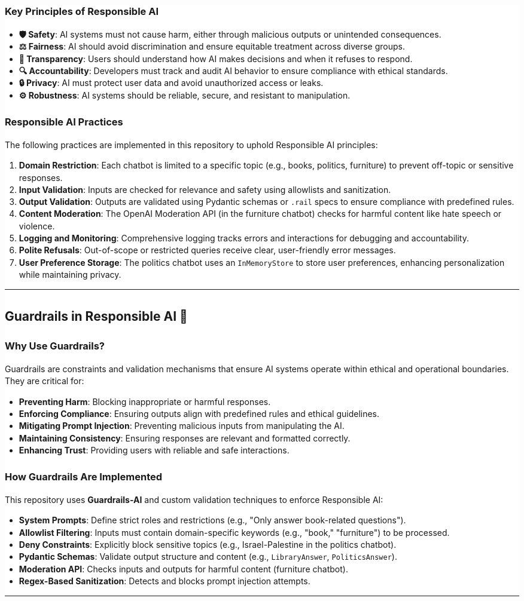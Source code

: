### Key Principles of Responsible AI
- **🛡️ Safety**: AI systems must not cause harm, either through malicious outputs or unintended consequences.
- **⚖️ Fairness**: AI should avoid discrimination and ensure equitable treatment across diverse groups.
- **📢 Transparency**: Users should understand how AI makes decisions and when it refuses to respond.
- **🔍 Accountability**: Developers must track and audit AI behavior to ensure compliance with ethical standards.
- **🔒 Privacy**: AI must protect user data and avoid unauthorized access or leaks.
- **⚙️ Robustness**: AI systems should be reliable, secure, and resistant to manipulation.

### Responsible AI Practices
The following practices are implemented in this repository to uphold Responsible AI principles:
1. **Domain Restriction**: Each chatbot is limited to a specific topic (e.g., books, politics, furniture) to prevent off-topic or sensitive responses.
2. **Input Validation**: Inputs are checked for relevance and safety using allowlists and sanitization.
3. **Output Validation**: Outputs are validated using Pydantic schemas or `.rail` specs to ensure compliance with predefined rules.
4. **Content Moderation**: The OpenAI Moderation API (in the furniture chatbot) checks for harmful content like hate speech or violence.
5. **Logging and Monitoring**: Comprehensive logging tracks errors and interactions for debugging and accountability.
6. **Polite Refusals**: Out-of-scope or restricted queries receive clear, user-friendly error messages.
7. **User Preference Storage**: The politics chatbot uses an `InMemoryStore` to store user preferences, enhancing personalization while maintaining privacy.

---

## Guardrails in Responsible AI 🛑

### Why Use Guardrails?
Guardrails are constraints and validation mechanisms that ensure AI systems operate within ethical and operational boundaries. They are critical for:
- **Preventing Harm**: Blocking inappropriate or harmful responses.
- **Enforcing Compliance**: Ensuring outputs align with predefined rules and ethical guidelines.
- **Mitigating Prompt Injection**: Preventing malicious inputs from manipulating the AI.
- **Maintaining Consistency**: Ensuring responses are relevant and formatted correctly.
- **Enhancing Trust**: Providing users with reliable and safe interactions.

### How Guardrails Are Implemented
This repository uses **Guardrails-AI** and custom validation techniques to enforce Responsible AI:
- **System Prompts**: Define strict roles and restrictions (e.g., "Only answer book-related questions").
- **Allowlist Filtering**: Inputs must contain domain-specific keywords (e.g., "book," "furniture") to be processed.
- **Deny Constraints**: Explicitly block sensitive topics (e.g., Israel-Palestine in the politics chatbot).
- **Pydantic Schemas**: Validate output structure and content (e.g., `LibraryAnswer`, `PoliticsAnswer`).
- **Moderation API**: Checks inputs and outputs for harmful content (furniture chatbot).
- **Regex-Based Sanitization**: Detects and blocks prompt injection attempts.

---